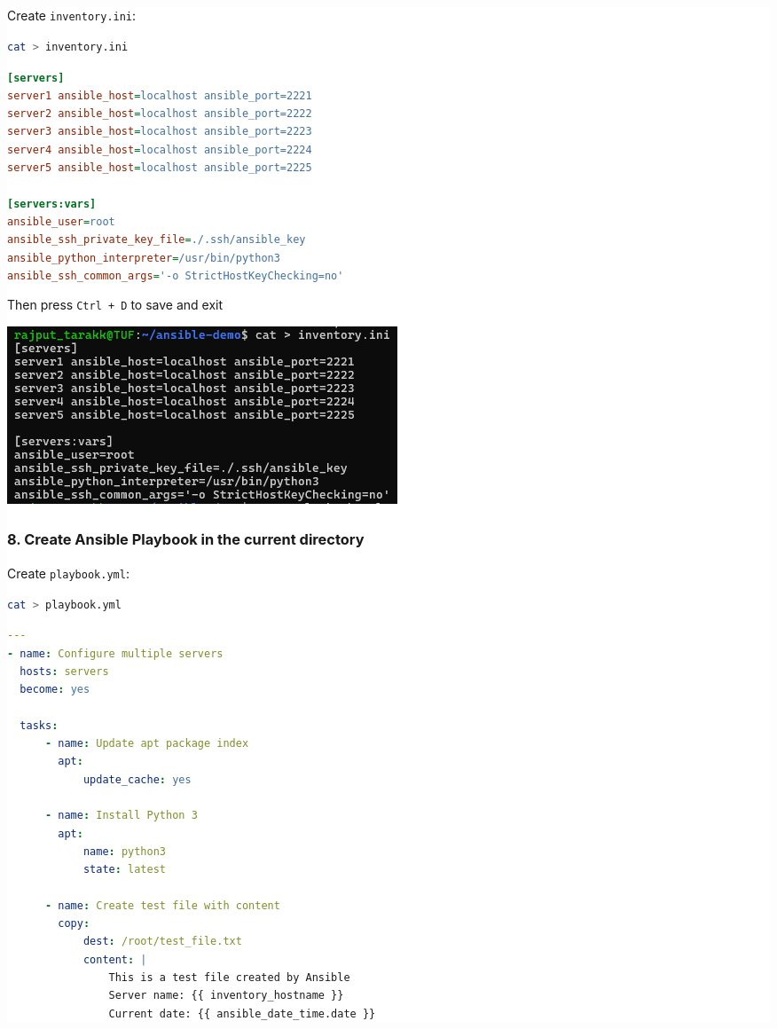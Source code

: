 Create `inventory.ini`:

```bash
cat > inventory.ini
```

```ini
[servers]
server1 ansible_host=localhost ansible_port=2221
server2 ansible_host=localhost ansible_port=2222
server3 ansible_host=localhost ansible_port=2223
server4 ansible_host=localhost ansible_port=2224
server5 ansible_host=localhost ansible_port=2225

[servers:vars]
ansible_user=root
ansible_ssh_private_key_file=./.ssh/ansible_key
ansible_python_interpreter=/usr/bin/python3
ansible_ssh_common_args='-o StrictHostKeyChecking=no'
```
Then press `Ctrl + D` to save and exit


![image](/assets/Screenshot%202025-04-25%20004438.png)

### 8. Create Ansible Playbook in the current directory

Create `playbook.yml`:

```bash
cat > playbook.yml
```

```yaml
---
- name: Configure multiple servers
  hosts: servers
  become: yes

  tasks:
      - name: Update apt package index
        apt:
            update_cache: yes

      - name: Install Python 3
        apt:
            name: python3
            state: latest

      - name: Create test file with content
        copy:
            dest: /root/test_file.txt
            content: |
                This is a test file created by Ansible
                Server name: {{ inventory_hostname }}
                Current date: {{ ansible_date_time.date }}

```